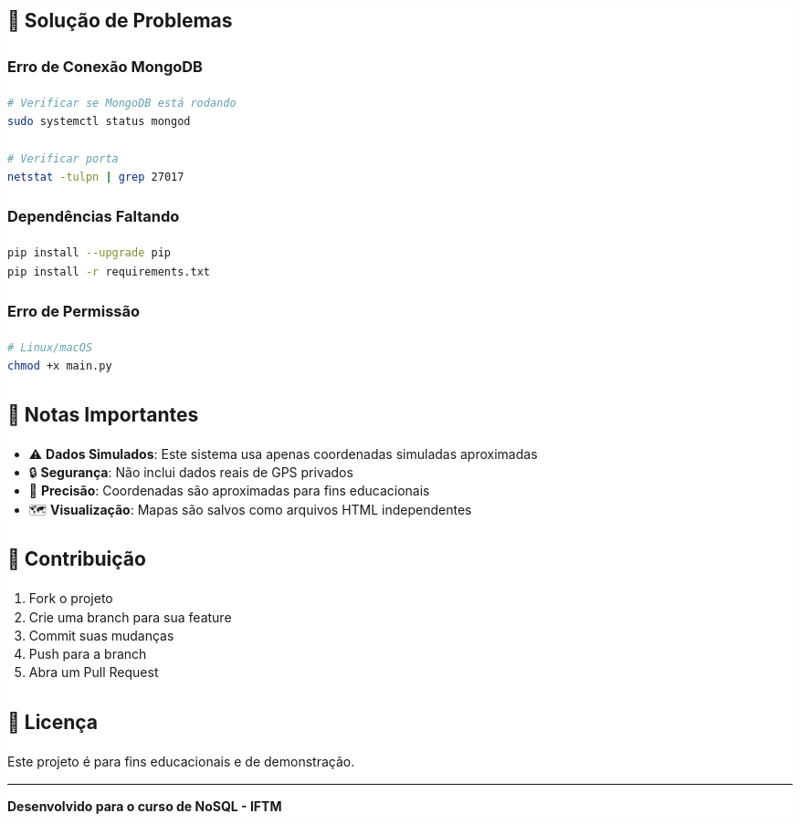 ## 🐛 Solução de Problemas

### Erro de Conexão MongoDB

```bash
# Verificar se MongoDB está rodando
sudo systemctl status mongod

# Verificar porta
netstat -tulpn | grep 27017
```

### Dependências Faltando

```bash
pip install --upgrade pip
pip install -r requirements.txt
```

### Erro de Permissão

```bash
# Linux/macOS
chmod +x main.py
```

## 📝 Notas Importantes

- ⚠️ **Dados Simulados**: Este sistema usa apenas coordenadas simuladas aproximadas
- 🔒 **Segurança**: Não inclui dados reais de GPS privados
- 📍 **Precisão**: Coordenadas são aproximadas para fins educacionais
- 🗺️ **Visualização**: Mapas são salvos como arquivos HTML independentes

## 🤝 Contribuição

1. Fork o projeto
2. Crie uma branch para sua feature
3. Commit suas mudanças
4. Push para a branch
5. Abra um Pull Request

## 📄 Licença

Este projeto é para fins educacionais e de demonstração.

---

**Desenvolvido para o curso de NoSQL - IFTM**
